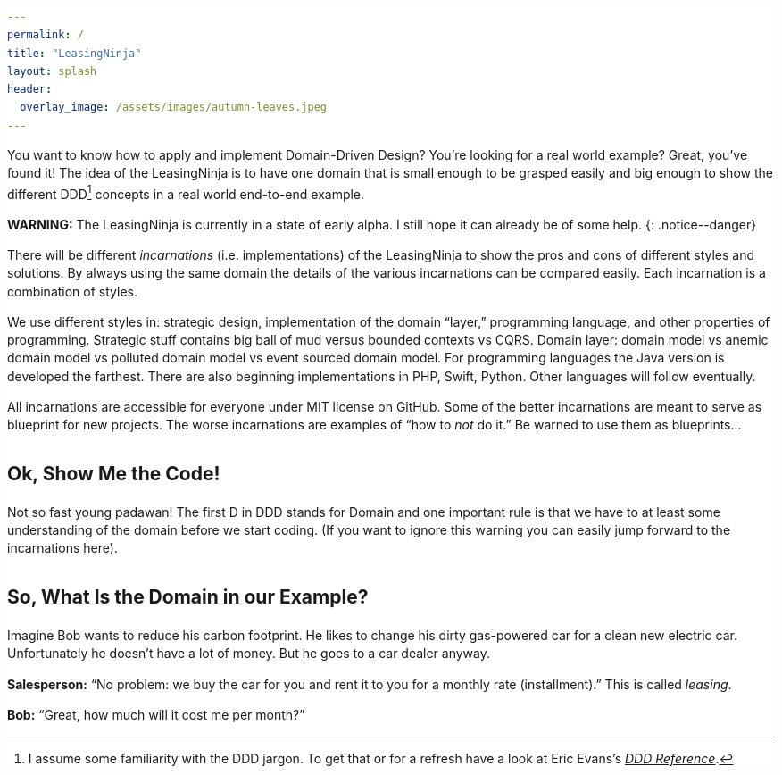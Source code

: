 ```yaml
---
permalink: /
title: "LeasingNinja"
layout: splash
header:
  overlay_image: /assets/images/autumn-leaves.jpeg
---
```


You want to know how to apply and implement Domain-Driven Design? You’re looking for a real world example? Great, you’ve found it! The idea of the LeasingNinja is to have one domain that is small enough to be grasped easily and big enough to show the different DDD[^ddd-jargon] concepts in a real world end-to-end example.

[^ddd-jargon]: I assume some familiarity with the DDD jargon. To get that or for a refresh have a look at Eric Evans’s [*DDD Reference*](https://www.domainlanguage.com/ddd/reference/).

**WARNING:** The LeasingNinja is currently in a state of early alpha.
I still hope it can already be of some help.
{: .notice--danger}

There will be different *incarnations* (i.e. implementations) of the LeasingNinja to show the pros and cons of different styles and solutions. By always using the same domain the details of the various incarnations can be compared easily. Each incarnation is a combination of styles.

We use different styles in: strategic design, implementation of the domain “layer,” programming language, and other properties of programming.
Strategic stuff contains big ball of mud versus bounded contexts vs CQRS.
Domain layer: domain model vs anemic domain model vs polluted domain model vs event sourced domain model.
For programming languages the Java version is developed the farthest.
There are also beginning implementations in PHP, Swift, Python.
Other languages will follow eventually.

All incarnations are accessible for everyone under MIT license on GitHub. Some of the better incarnations are meant to serve as blueprint for new projects. The worse incarnations are examples of “how to *not* do it.” Be warned to use them as blueprints...

## Ok, Show Me the Code!

Not so fast young padawan! The first D in DDD stands for Domain and one important rule is that we have to at least some understanding of the domain before we start coding. (If you want to ignore this warning you can easily jump forward to the incarnations [here](https://www.github.com/leasingninja)).

## So, What Is the Domain in our Example?

Imagine Bob wants to reduce his carbon footprint. He likes to change his dirty gas-powered car for a clean new electric car. Unfortunately he doesn’t have a lot of money. But he goes to a car dealer anyway.

**Salesperson:** “No problem: we buy the car for you and rent it to you for a monthly rate (installment).” This is called *leasing*.

**Bob:** “Great, how much will it cost me per month?”
